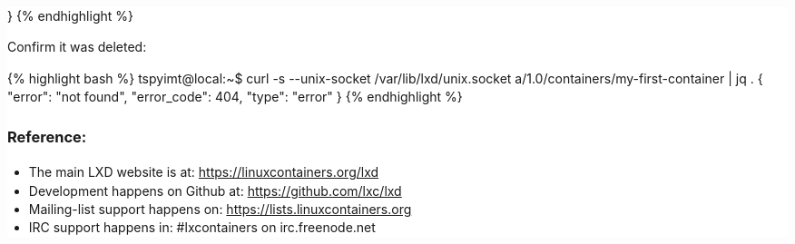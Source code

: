 }
{% endhighlight %}

Confirm it was deleted:

{% highlight bash %}
tspyimt@local:~$ curl -s --unix-socket /var/lib/lxd/unix.socket a/1.0/containers/my-first-container | jq .
{
  "error": "not found",
  "error_code": 404,
  "type": "error"
}
{% endhighlight %}

### Reference: 
- The main LXD website is at: https://linuxcontainers.org/lxd
- Development happens on Github at: https://github.com/lxc/lxd
- Mailing-list support happens on: https://lists.linuxcontainers.org
- IRC support happens in: #lxcontainers on irc.freenode.net
